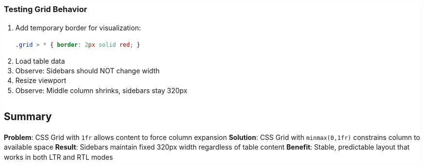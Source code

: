 ### Testing Grid Behavior
1. Add temporary border for visualization:
   ```css
   .grid > * { border: 2px solid red; }
   ```
2. Load table data
3. Observe: Sidebars should NOT change width
4. Resize viewport
5. Observe: Middle column shrinks, sidebars stay 320px

## Summary

**Problem**: CSS Grid with `1fr` allows content to force column expansion
**Solution**: CSS Grid with `minmax(0,1fr)` constrains column to available space
**Result**: Sidebars maintain fixed 320px width regardless of table content
**Benefit**: Stable, predictable layout that works in both LTR and RTL modes
